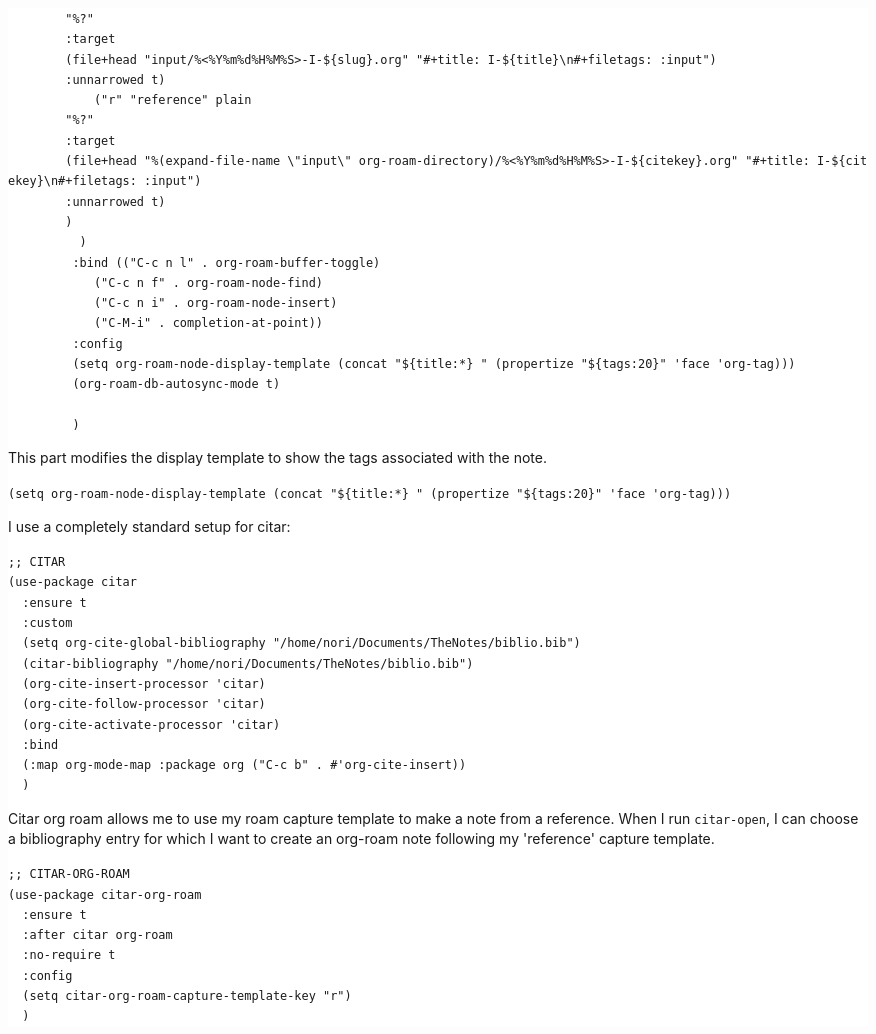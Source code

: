 ```elisp
		"%?"
		:target
		(file+head "input/%<%Y%m%d%H%M%S>-I-${slug}.org" "#+title: I-${title}\n#+filetags: :input")
		:unnarrowed t)
	        ("r" "reference" plain
		"%?"
		:target
		(file+head "%(expand-file-name \"input\" org-roam-directory)/%<%Y%m%d%H%M%S>-I-${citekey}.org" "#+title: I-${citekey}\n#+filetags: :input")
		:unnarrowed t)
		)
	      )
	     :bind (("C-c n l" . org-roam-buffer-toggle)
		    ("C-c n f" . org-roam-node-find)
		    ("C-c n i" . org-roam-node-insert)
		    ("C-M-i" . completion-at-point))
	     :config
	     (setq org-roam-node-display-template (concat "${title:*} " (propertize "${tags:20}" 'face 'org-tag)))
	     (org-roam-db-autosync-mode t)

	     )
```

This part modifies the display template to show the tags associated with the note.

```elisp
(setq org-roam-node-display-template (concat "${title:*} " (propertize "${tags:20}" 'face 'org-tag)))
```

I use a completely standard setup for citar:

```elisp
;; CITAR
(use-package citar
  :ensure t
  :custom
  (setq org-cite-global-bibliography "/home/nori/Documents/TheNotes/biblio.bib")
  (citar-bibliography "/home/nori/Documents/TheNotes/biblio.bib")
  (org-cite-insert-processor 'citar)
  (org-cite-follow-processor 'citar)
  (org-cite-activate-processor 'citar)
  :bind
  (:map org-mode-map :package org ("C-c b" . #'org-cite-insert))
  )
```

Citar org roam allows me to use my roam capture template to make a note from a reference. When I run `citar-open`, I can choose a bibliography entry for which I want to create an org-roam note following my 'reference' capture template.

```elisp
;; CITAR-ORG-ROAM
(use-package citar-org-roam
  :ensure t
  :after citar org-roam
  :no-require t
  :config
  (setq citar-org-roam-capture-template-key "r")
  )
```
